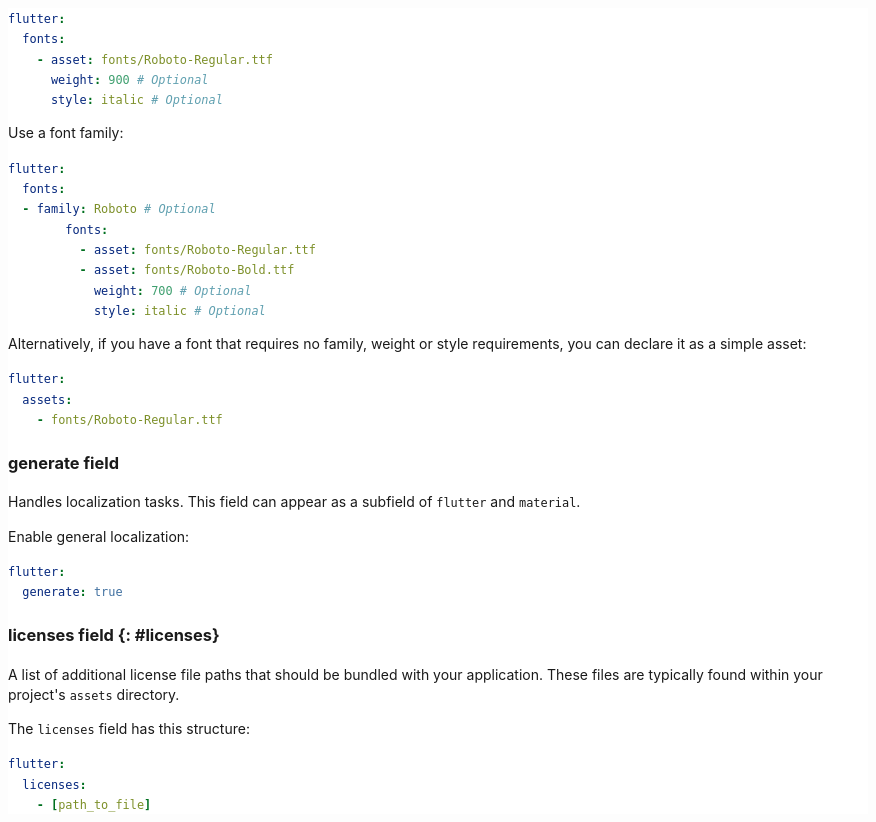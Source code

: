 ```yaml title="pubspec.yaml"
flutter:
  fonts:
    - asset: fonts/Roboto-Regular.ttf
      weight: 900 # Optional
      style: italic # Optional  
```

Use a font family:

```yaml title="pubspec.yaml"
flutter:
  fonts:
  - family: Roboto # Optional
        fonts:
          - asset: fonts/Roboto-Regular.ttf
          - asset: fonts/Roboto-Bold.ttf
            weight: 700 # Optional
            style: italic # Optional
```

Alternatively, if you have a font that requires no family,
weight or style requirements, you can declare it as a simple
asset:

```yaml title="pubspec.yaml"
flutter:
  assets:
    - fonts/Roboto-Regular.ttf
```

[Export fonts from a package]: /cookbook/design/package-fonts
[Flutter cookbook]: /cookbook
[Use a custom font]: /cookbook/design/fonts

### generate field

Handles localization tasks. This field can appear as a
subfield of `flutter` and `material`.

Enable general localization:

```yaml title="pubspec.yaml"
flutter:
  generate: true
```

### licenses field {: #licenses}

A list of additional license file paths that should be bundled with your
application. These files are typically found within your project's `assets`
directory.

The `licenses` field has this structure:

```yaml title="pubspec.yaml"
flutter:
  licenses:
    - [path_to_file]
```


[YAML]: https://yaml.org/
[the pubspec file]: {{site.dart-site}}/tools/pub/pubspec
[dart.dev]: {{site.dart-site}}
[Dart's pubspec supported fields]: {{site.dart-site}}/tools/pub/pubspec#supported-fields
[Set up flavors for iOS and macOS]: /deployment/flavors-ios
[Set up flavors for Android]: /deployment/flavors
[Assets and images]: /ui/assets/assets-and-images
[asset images in package dependencies]: /ui/assets/assets-and-images#from-packages
[resolution aware]: /ui/assets/assets-and-images#resolution-aware
[Swift Package Manager integration]: /packages-and-plugins/swift-package-manager/for-app-developers
[Set up Flutter flavors for Android]: /deployment/flavors
[Set up Flutter flavors for iOS and macOS]: /deployment/flavors-ios
[Deferred components for Android]: /perf/deferred-components
[Developing packages & plugins]: /packages-and-plugins/developing-packages
[Creating packages]: {{site.dart-site}}/guides/libraries/create-library-packages
[Developing packages and plugins]: /packages-and-plugins/developing-packages
[Federated plugins]: /packages-and-plugins/developing-packages#federated-plugins
[Glossary of package terms]: {{site.dart-site}}/tools/pub/glossary
[Package dependencies]: {{site.dart-site}}/tools/pub/dependencies
[Using packages]: /packages-and-plugins/using-packages
[What not to commit]: {{site.dart-site}}/guides/libraries/private-files#pubspeclock